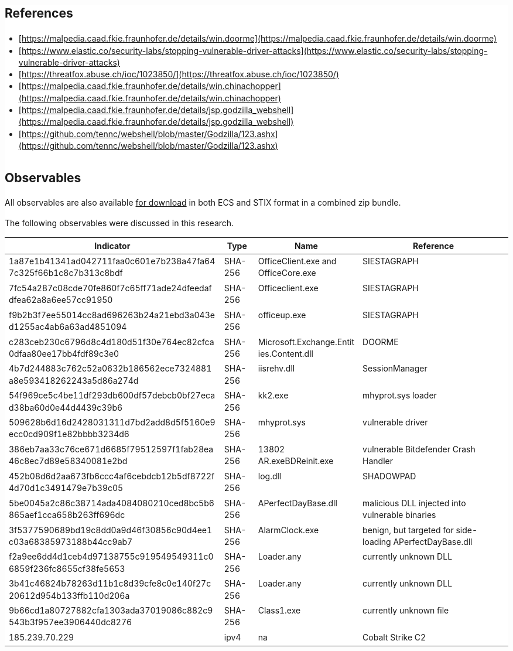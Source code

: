 ## References

- [https://malpedia.caad.fkie.fraunhofer.de/details/win.doorme](https://malpedia.caad.fkie.fraunhofer.de/details/win.doorme)
- [https://www.elastic.co/security-labs/stopping-vulnerable-driver-attacks](https://www.elastic.co/security-labs/stopping-vulnerable-driver-attacks)
- [https://threatfox.abuse.ch/ioc/1023850/](https://threatfox.abuse.ch/ioc/1023850/)
- [https://malpedia.caad.fkie.fraunhofer.de/details/win.chinachopper](https://malpedia.caad.fkie.fraunhofer.de/details/win.chinachopper)
- [https://malpedia.caad.fkie.fraunhofer.de/details/jsp.godzilla_webshell](https://malpedia.caad.fkie.fraunhofer.de/details/jsp.godzilla_webshell)
- [https://github.com/tennc/webshell/blob/master/Godzilla/123.ashx](https://github.com/tennc/webshell/blob/master/Godzilla/123.ashx)

## Observables

All observables are also available [for download](https://assets.contentstack.io/v3/assets/bltefdd0b53724fa2ce/bltc0eb869ac242975f/637bf8b1fa033a109b5d94bd/ref4526-indicators.zip) in both ECS and STIX format in a combined zip bundle.

The following observables were discussed in this research.

| Indicator                                                        | Type    | Name                                    | Reference                                                 |
| ---------------------------------------------------------------- | ------- | --------------------------------------- | --------------------------------------------------------- |
| 1a87e1b41341ad042711faa0c601e7b238a47fa647c325f66b1c8c7b313c8bdf | SHA-256 | OfficeClient.exe and OfficeCore.exe     | SIESTAGRAPH                                               |
| 7fc54a287c08cde70fe860f7c65ff71ade24dfeedafdfea62a8a6ee57cc91950 | SHA-256 | Officeclient.exe                        | SIESTAGRAPH                                               |
| f9b2b3f7ee55014cc8ad696263b24a21ebd3a043ed1255ac4ab6a63ad4851094 | SHA-256 | officeup.exe                            | SIESTAGRAPH                                               |
| c283ceb230c6796d8c4d180d51f30e764ec82cfca0dfaa80ee17bb4fdf89c3e0 | SHA-256 | Microsoft.Exchange.Entities.Content.dll | DOORME                                                    |
| 4b7d244883c762c52a0632b186562ece7324881a8e593418262243a5d86a274d | SHA-256 | iisrehv.dll                             | SessionManager                                            |
| 54f969ce5c4be11df293db600df57debcb0bf27ecad38ba60d0e44d4439c39b6 | SHA-256 | kk2.exe                                 | mhyprot.sys loader                                        |
| 509628b6d16d2428031311d7bd2add8d5f5160e9ecc0cd909f1e82bbbb3234d6 | SHA-256 | mhyprot.sys                             | vulnerable driver                                         |
| 386eb7aa33c76ce671d6685f79512597f1fab28ea46c8ec7d89e58340081e2bd | SHA-256 | 13802 AR.exeBDReinit.exe                | vulnerable Bitdefender Crash Handler                      |
| 452b08d6d2aa673fb6ccc4af6cebdcb12b5df8722f4d70d1c3491479e7b39c05 | SHA-256 | log.dll                                 | SHADOWPAD                                                 |
| 5be0045a2c86c38714ada4084080210ced8bc5b6865aef1cca658b263ff696dc | SHA-256 | APerfectDayBase.dll                     | malicious DLL injected into vulnerable binaries           |
| 3f5377590689bd19c8dd0a9d46f30856c90d4ee1c03a68385973188b44cc9ab7 | SHA-256 | AlarmClock.exe                          | benign, but targeted for side-loading APerfectDayBase.dll |
| f2a9ee6dd4d1ceb4d97138755c919549549311c06859f236fc8655cf38fe5653 | SHA-256 | Loader.any                              | currently unknown DLL                                     |
| 3b41c46824b78263d11b1c8d39cfe8c0e140f27c20612d954b133ffb110d206a | SHA-256 | Loader.any                              | currently unknown DLL                                     |
| 9b66cd1a80727882cfa1303ada37019086c882c9543b3f957ee3906440dc8276 | SHA-256 | Class1.exe                              | currently unknown file                                    |
| 185.239.70.229                                                   | ipv4    | na                                      | Cobalt Strike C2                                          |
